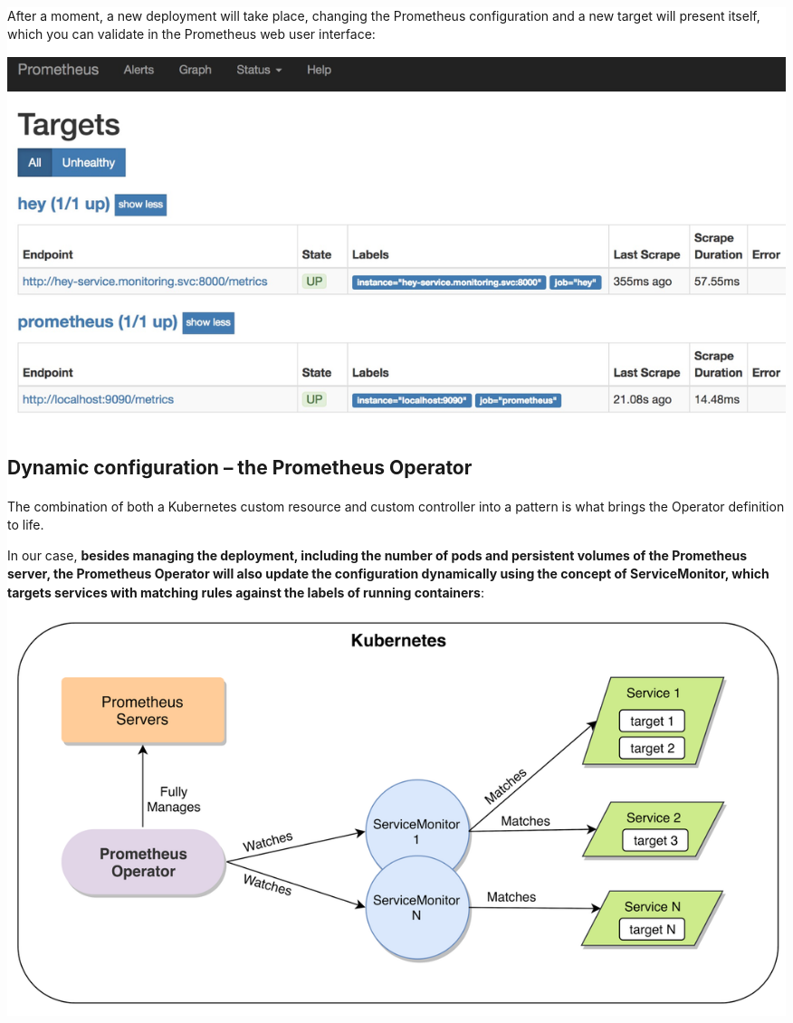 After a moment, a new deployment will take place, changing the Prometheus configuration and a new target will present itself, which you can validate in the Prometheus web user interface:

![Prometheus-add-targets-1.png](pictures/Prometheus-add-targets-1.png)


## Dynamic configuration – the Prometheus Operator

The combination of both a Kubernetes custom resource and custom controller into a pattern is what brings the Operator definition to life.

In our case, **besides managing the deployment, including the number of pods and persistent volumes of the Prometheus server, the Prometheus Operator will also update the configuration dynamically using the concept of ServiceMonitor, which targets services with matching rules against the labels of running containers**:

![Prometheus-operator.png](pictures/Prometheus-operator.png)
